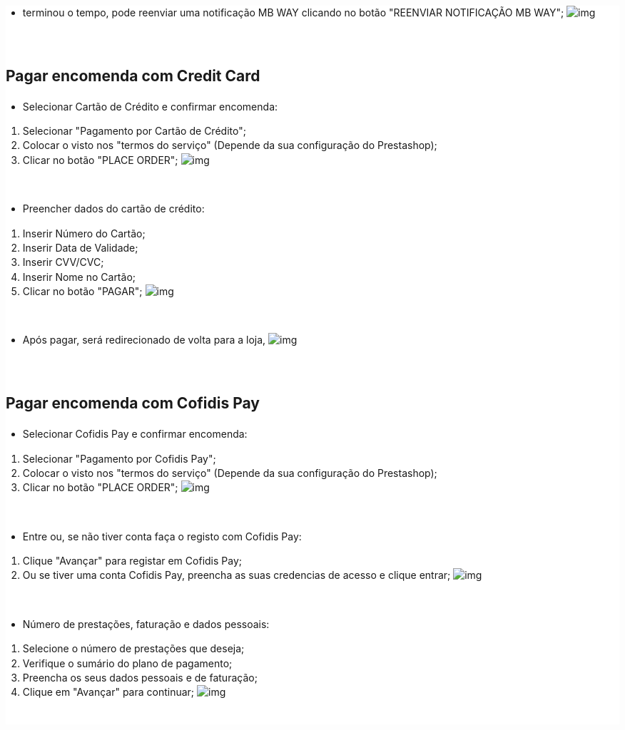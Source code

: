 * terminou o tempo, pode reenviar uma notificação MB WAY clicando no botão "REENVIAR NOTIFICAÇÃO MB WAY";
![img](https://github.com/ifthenpay/prestashop/raw/assets/version17/img/pt/mbway_payment_notification_resend.png)
</br>

## Pagar encomenda com Credit Card

* Selecionar Cartão de Crédito e confirmar encomenda:
1. Selecionar "Pagamento por Cartão de Crédito";
2. Colocar o visto nos "termos do serviço" (Depende da sua configuração do Prestashop);
3. Clicar no botão "PLACE ORDER";
![img](https://github.com/ifthenpay/prestashop/raw/assets/version17/img/pt/checkout_ccard.png)
</br>

* Preencher dados do cartão de crédito:
1. Inserir Número do Cartão;
2. Inserir Data de Validade;
3. Inserir CVV/CVC;
4. Inserir Nome no Cartão;
5. Clicar no botão "PAGAR";
![img](https://github.com/ifthenpay/prestashop/raw/assets/version17/img/pt/ccard_payment.png)
</br>

* Após pagar, será redirecionado de volta para a loja,
![img](https://github.com/ifthenpay/prestashop/raw/assets/version17/img/pt/ccard_payment_return.png)
</br>


## Pagar encomenda com Cofidis Pay

* Selecionar Cofidis Pay e confirmar encomenda:
1. Selecionar "Pagamento por Cofidis Pay";
2. Colocar o visto nos "termos do serviço" (Depende da sua configuração do Prestashop);
3. Clicar no botão "PLACE ORDER";
![img](https://github.com/ifthenpay/prestashop/raw/assets/version17/img/pt/checkout_cofidis.png)
</br>

* Entre ou, se não tiver conta faça o registo com Cofidis Pay:
1. Clique "Avançar" para registar em Cofidis Pay;
2. Ou se tiver uma conta Cofidis Pay, preencha as suas credencias de acesso e clique entrar;
![img](https://github.com/ifthenpay/prestashop/raw/assets/version17/img/pt/cofidis_payment_1.png)
</br>

* Número de prestações, faturação e dados pessoais:
1. Selecione o número de prestações que deseja;
2. Verifique o sumário do plano de pagamento;
3. Preencha os seus dados pessoais e de faturação;
4. Clique em "Avançar" para continuar;
![img](https://github.com/ifthenpay/prestashop/raw/assets/version17/img/pt/cofidis_payment_2.png)
</br>
